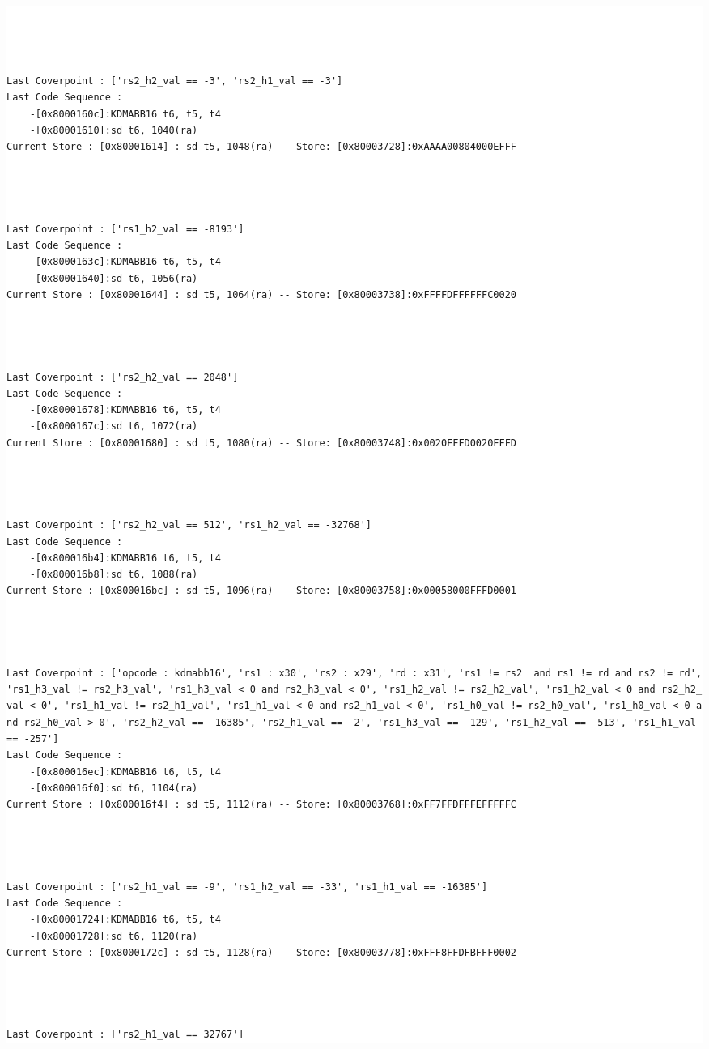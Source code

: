 ```




Last Coverpoint : ['rs2_h2_val == -3', 'rs2_h1_val == -3']
Last Code Sequence : 
	-[0x8000160c]:KDMABB16 t6, t5, t4
	-[0x80001610]:sd t6, 1040(ra)
Current Store : [0x80001614] : sd t5, 1048(ra) -- Store: [0x80003728]:0xAAAA00804000EFFF




Last Coverpoint : ['rs1_h2_val == -8193']
Last Code Sequence : 
	-[0x8000163c]:KDMABB16 t6, t5, t4
	-[0x80001640]:sd t6, 1056(ra)
Current Store : [0x80001644] : sd t5, 1064(ra) -- Store: [0x80003738]:0xFFFFDFFFFFFC0020




Last Coverpoint : ['rs2_h2_val == 2048']
Last Code Sequence : 
	-[0x80001678]:KDMABB16 t6, t5, t4
	-[0x8000167c]:sd t6, 1072(ra)
Current Store : [0x80001680] : sd t5, 1080(ra) -- Store: [0x80003748]:0x0020FFFD0020FFFD




Last Coverpoint : ['rs2_h2_val == 512', 'rs1_h2_val == -32768']
Last Code Sequence : 
	-[0x800016b4]:KDMABB16 t6, t5, t4
	-[0x800016b8]:sd t6, 1088(ra)
Current Store : [0x800016bc] : sd t5, 1096(ra) -- Store: [0x80003758]:0x00058000FFFD0001




Last Coverpoint : ['opcode : kdmabb16', 'rs1 : x30', 'rs2 : x29', 'rd : x31', 'rs1 != rs2  and rs1 != rd and rs2 != rd', 'rs1_h3_val != rs2_h3_val', 'rs1_h3_val < 0 and rs2_h3_val < 0', 'rs1_h2_val != rs2_h2_val', 'rs1_h2_val < 0 and rs2_h2_val < 0', 'rs1_h1_val != rs2_h1_val', 'rs1_h1_val < 0 and rs2_h1_val < 0', 'rs1_h0_val != rs2_h0_val', 'rs1_h0_val < 0 and rs2_h0_val > 0', 'rs2_h2_val == -16385', 'rs2_h1_val == -2', 'rs1_h3_val == -129', 'rs1_h2_val == -513', 'rs1_h1_val == -257']
Last Code Sequence : 
	-[0x800016ec]:KDMABB16 t6, t5, t4
	-[0x800016f0]:sd t6, 1104(ra)
Current Store : [0x800016f4] : sd t5, 1112(ra) -- Store: [0x80003768]:0xFF7FFDFFFEFFFFFC




Last Coverpoint : ['rs2_h1_val == -9', 'rs1_h2_val == -33', 'rs1_h1_val == -16385']
Last Code Sequence : 
	-[0x80001724]:KDMABB16 t6, t5, t4
	-[0x80001728]:sd t6, 1120(ra)
Current Store : [0x8000172c] : sd t5, 1128(ra) -- Store: [0x80003778]:0xFFF8FFDFBFFF0002




Last Coverpoint : ['rs2_h1_val == 32767']
```